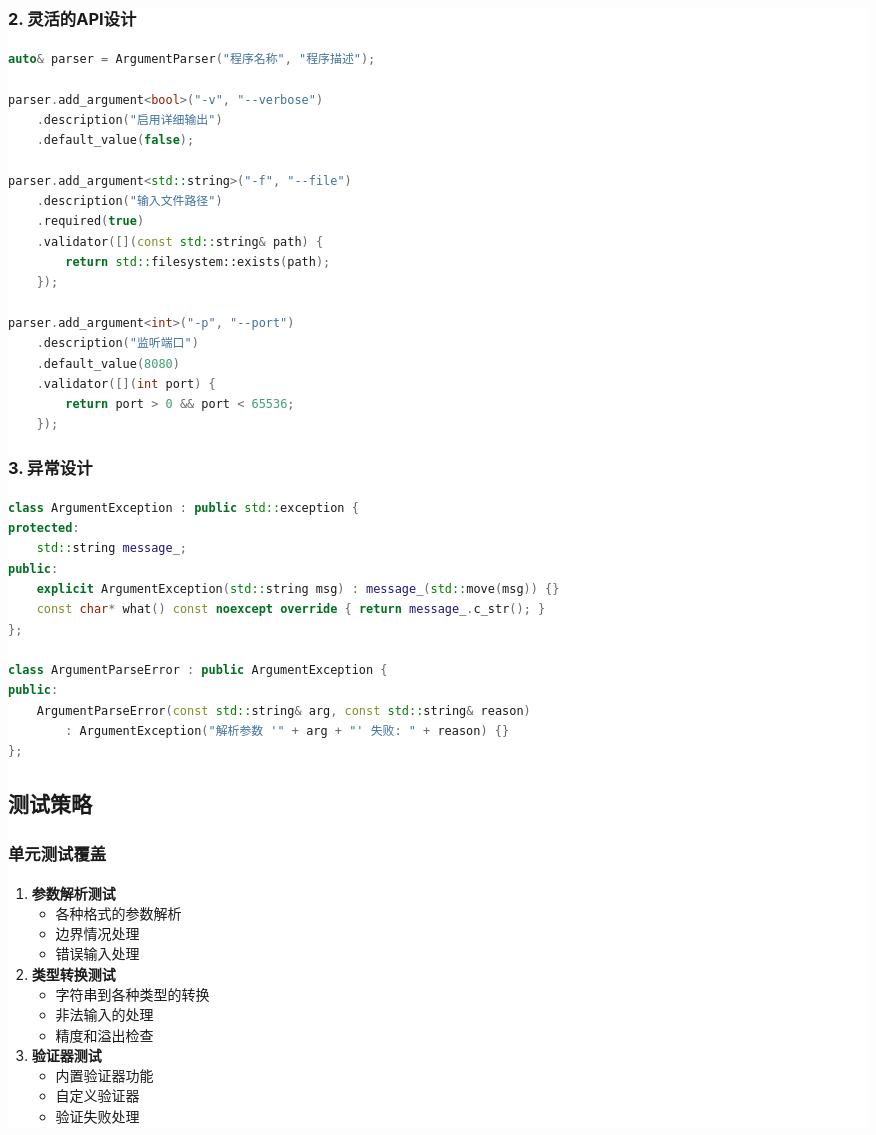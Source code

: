 ### 2. 灵活的API设计

```cpp
auto& parser = ArgumentParser("程序名称", "程序描述");

parser.add_argument<bool>("-v", "--verbose")
    .description("启用详细输出")
    .default_value(false);

parser.add_argument<std::string>("-f", "--file")
    .description("输入文件路径")
    .required(true)
    .validator([](const std::string& path) {
        return std::filesystem::exists(path);
    });

parser.add_argument<int>("-p", "--port")
    .description("监听端口")
    .default_value(8080)
    .validator([](int port) {
        return port > 0 && port < 65536;
    });
```

### 3. 异常设计

```cpp
class ArgumentException : public std::exception {
protected:
    std::string message_;
public:
    explicit ArgumentException(std::string msg) : message_(std::move(msg)) {}
    const char* what() const noexcept override { return message_.c_str(); }
};

class ArgumentParseError : public ArgumentException {
public:
    ArgumentParseError(const std::string& arg, const std::string& reason)
        : ArgumentException("解析参数 '" + arg + "' 失败: " + reason) {}
};
```

## 测试策略

### 单元测试覆盖

1. **参数解析测试**
   - 各种格式的参数解析
   - 边界情况处理
   - 错误输入处理
2. **类型转换测试**
   - 字符串到各种类型的转换
   - 非法输入的处理
   - 精度和溢出检查
3. **验证器测试**
   - 内置验证器功能
   - 自定义验证器
   - 验证失败处理
